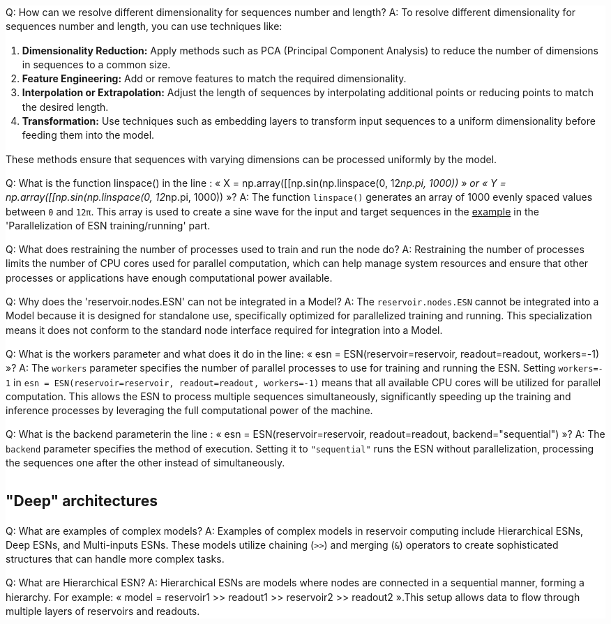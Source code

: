 Q: How can we resolve different dimensionality for sequences number and length?
A: To resolve different dimensionality for sequences number and length, you can use techniques like:

1. **Dimensionality Reduction:** Apply methods such as PCA (Principal Component Analysis) to reduce the number of dimensions in sequences to a common size.
2. **Feature Engineering:** Add or remove features to match the required dimensionality.
3. **Interpolation or Extrapolation:** Adjust the length of sequences by interpolating additional points or reducing points to match the desired length.
4. **Transformation:** Use techniques such as embedding layers to transform input sequences to a uniform dimensionality before feeding them into the model.

These methods ensure that sequences with varying dimensions can be processed uniformly by the model.

Q: What is the function linspace() in the line : « X = np.array([[np.sin(np.linspace(0, 12*np.pi, 1000)) » or « Y = np.array([[np.sin(np.linspace(0, 12*np.pi, 1000)) »?
A: The function `linspace()` generates an array of 1000 evenly spaced values between `0` and `12π`. This array is used to create a sine wave for the input and target sequences in the [example](https://github.com/reservoirpy/reservoirpy/blob/master/tutorials/2-Advanced_Features.ipynb) in the 'Parallelization of ESN training/running' part.

Q: What does restraining the number of processes used to train and run the node do?
A: Restraining the number of processes limits the number of CPU cores used for parallel computation, which can help manage system resources and ensure that other processes or applications have enough computational power available.

Q: Why does the 'reservoir.nodes.ESN' can not be integrated in a Model?
A: The `reservoir.nodes.ESN` cannot be integrated into a Model because it is designed for standalone use, specifically optimized for parallelized training and running. This specialization means it does not conform to the standard node interface required for integration into a Model.

Q: What is the workers parameter and what does it do in the line: « esn = ESN(reservoir=reservoir, readout=readout, workers=-1) »?
A: The `workers` parameter specifies the number of parallel processes to use for training and running the ESN. Setting `workers=-1` in `esn = ESN(reservoir=reservoir, readout=readout, workers=-1)` means that all available CPU cores will be utilized for parallel computation. This allows the ESN to process multiple sequences simultaneously, significantly speeding up the training and inference processes by leveraging the full computational power of the machine.

Q: What is the backend parameterin the line : « esn = ESN(reservoir=reservoir, readout=readout, backend="sequential") »?
A: The `backend` parameter specifies the method of execution. Setting it to `"sequential"` runs the ESN without parallelization, processing the sequences one after the other instead of simultaneously.

## "Deep" architectures

Q: What are examples of complex models?
A: Examples of complex models in reservoir computing include Hierarchical ESNs, Deep ESNs, and Multi-inputs ESNs. These models utilize chaining (`>>`) and merging (`&`) operators to create sophisticated structures that can handle more complex tasks.

Q: What are Hierarchical ESN?
A: Hierarchical ESNs are models where nodes are connected in a sequential manner, forming a hierarchy. For example: « model = reservoir1 >> readout1 >> reservoir2 >> readout2 ».This setup allows data to flow through multiple layers of reservoirs and readouts.
